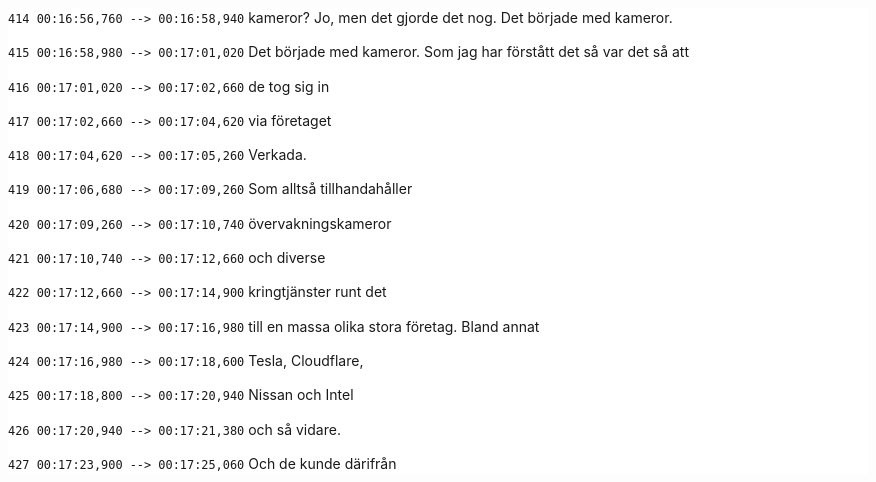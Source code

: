 

`414 00:16:56,760 --> 00:16:58,940`
kameror? Jo, men det gjorde det nog. Det började med kameror.



`415 00:16:58,980 --> 00:17:01,020`
Det började med kameror. Som jag har förstått det så var det så att



`416 00:17:01,020 --> 00:17:02,660`
de tog sig in



`417 00:17:02,660 --> 00:17:04,620`
via företaget



`418 00:17:04,620 --> 00:17:05,260`
Verkada.



`419 00:17:06,680 --> 00:17:09,260`
Som alltså tillhandahåller



`420 00:17:09,260 --> 00:17:10,740`
övervakningskameror



`421 00:17:10,740 --> 00:17:12,660`
och diverse



`422 00:17:12,660 --> 00:17:14,900`
kringtjänster runt det



`423 00:17:14,900 --> 00:17:16,980`
till en massa olika stora företag. Bland annat



`424 00:17:16,980 --> 00:17:18,600`
Tesla, Cloudflare,



`425 00:17:18,800 --> 00:17:20,940`
Nissan och Intel



`426 00:17:20,940 --> 00:17:21,380`
och så vidare.



`427 00:17:23,900 --> 00:17:25,060`
Och de kunde därifrån
